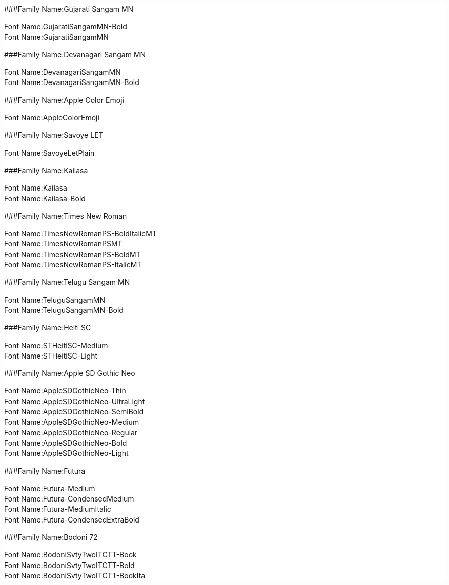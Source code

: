 ###Family Name:Gujarati Sangam MN    
    
Font Name:GujaratiSangamMN-Bold    
Font Name:GujaratiSangamMN    
    
###Family Name:Devanagari Sangam MN    
    
Font Name:DevanagariSangamMN    
Font Name:DevanagariSangamMN-Bold    
    
###Family Name:Apple Color Emoji    
    
Font Name:AppleColorEmoji    
    
###Family Name:Savoye LET    
    
Font Name:SavoyeLetPlain    
    
###Family Name:Kailasa    
    
Font Name:Kailasa    
Font Name:Kailasa-Bold    
    
###Family Name:Times New Roman    
    
Font Name:TimesNewRomanPS-BoldItalicMT    
Font Name:TimesNewRomanPSMT    
Font Name:TimesNewRomanPS-BoldMT    
Font Name:TimesNewRomanPS-ItalicMT    
    
###Family Name:Telugu Sangam MN    
    
Font Name:TeluguSangamMN    
Font Name:TeluguSangamMN-Bold    
    
###Family Name:Heiti SC    
    
Font Name:STHeitiSC-Medium    
Font Name:STHeitiSC-Light    
    
###Family Name:Apple SD Gothic Neo    
    
Font Name:AppleSDGothicNeo-Thin    
Font Name:AppleSDGothicNeo-UltraLight    
Font Name:AppleSDGothicNeo-SemiBold    
Font Name:AppleSDGothicNeo-Medium    
Font Name:AppleSDGothicNeo-Regular    
Font Name:AppleSDGothicNeo-Bold    
Font Name:AppleSDGothicNeo-Light    
    
###Family Name:Futura    
    
Font Name:Futura-Medium    
Font Name:Futura-CondensedMedium    
Font Name:Futura-MediumItalic    
Font Name:Futura-CondensedExtraBold    
    
###Family Name:Bodoni 72    
    
Font Name:BodoniSvtyTwoITCTT-Book    
Font Name:BodoniSvtyTwoITCTT-Bold    
Font Name:BodoniSvtyTwoITCTT-BookIta    
    